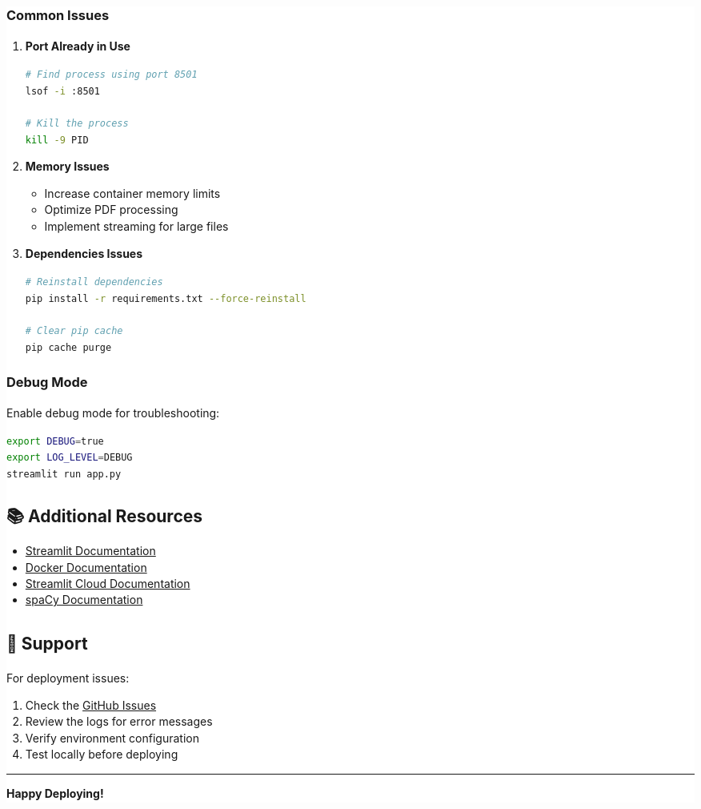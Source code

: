 ### Common Issues

1. **Port Already in Use**
   ```bash
   # Find process using port 8501
   lsof -i :8501
   
   # Kill the process
   kill -9 PID
   ```

2. **Memory Issues**
   - Increase container memory limits
   - Optimize PDF processing
   - Implement streaming for large files

3. **Dependencies Issues**
   ```bash
   # Reinstall dependencies
   pip install -r requirements.txt --force-reinstall
   
   # Clear pip cache
   pip cache purge
   ```

### Debug Mode

Enable debug mode for troubleshooting:

```bash
export DEBUG=true
export LOG_LEVEL=DEBUG
streamlit run app.py
```

## 📚 Additional Resources

- [Streamlit Documentation](https://docs.streamlit.io/)
- [Docker Documentation](https://docs.docker.com/)
- [Streamlit Cloud Documentation](https://docs.streamlit.io/streamlit-community-cloud)
- [spaCy Documentation](https://spacy.io/usage)

## 🤝 Support

For deployment issues:

1. Check the [GitHub Issues](https://github.com/smritirangarajan/pdf-knowledge-graph/issues)
2. Review the logs for error messages
3. Verify environment configuration
4. Test locally before deploying

---

**Happy Deploying!**
